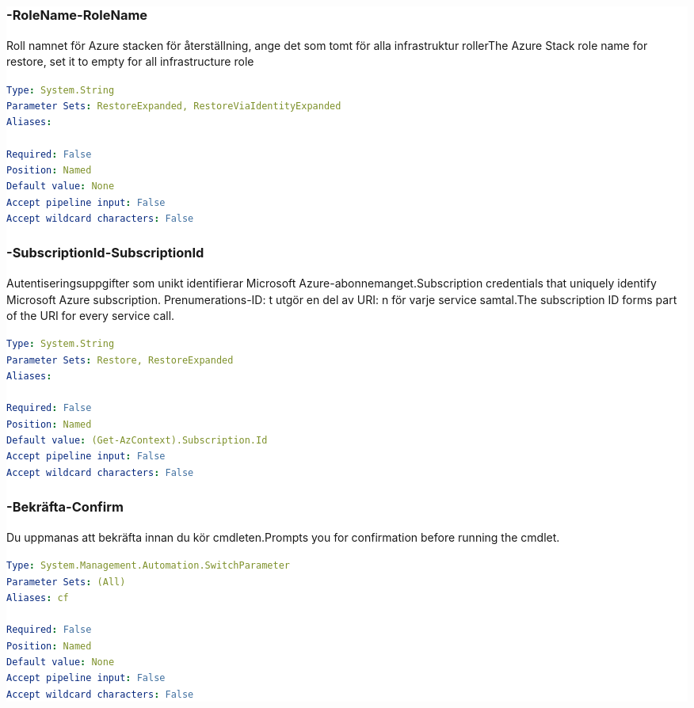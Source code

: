 ### <span data-ttu-id="c0bab-140">-RoleName</span><span class="sxs-lookup"><span data-stu-id="c0bab-140">-RoleName</span></span>
<span data-ttu-id="c0bab-141">Roll namnet för Azure stacken för återställning, ange det som tomt för alla infrastruktur roller</span><span class="sxs-lookup"><span data-stu-id="c0bab-141">The Azure Stack role name for restore, set it to empty for all infrastructure role</span></span>

```yaml
Type: System.String
Parameter Sets: RestoreExpanded, RestoreViaIdentityExpanded
Aliases:

Required: False
Position: Named
Default value: None
Accept pipeline input: False
Accept wildcard characters: False

```

### <span data-ttu-id="c0bab-142">-SubscriptionId</span><span class="sxs-lookup"><span data-stu-id="c0bab-142">-SubscriptionId</span></span>
<span data-ttu-id="c0bab-143">Autentiseringsuppgifter som unikt identifierar Microsoft Azure-abonnemanget.</span><span class="sxs-lookup"><span data-stu-id="c0bab-143">Subscription credentials that uniquely identify Microsoft Azure subscription.</span></span>
<span data-ttu-id="c0bab-144">Prenumerations-ID: t utgör en del av URI: n för varje service samtal.</span><span class="sxs-lookup"><span data-stu-id="c0bab-144">The subscription ID forms part of the URI for every service call.</span></span>

```yaml
Type: System.String
Parameter Sets: Restore, RestoreExpanded
Aliases:

Required: False
Position: Named
Default value: (Get-AzContext).Subscription.Id
Accept pipeline input: False
Accept wildcard characters: False

```

### <span data-ttu-id="c0bab-145">-Bekräfta</span><span class="sxs-lookup"><span data-stu-id="c0bab-145">-Confirm</span></span>
<span data-ttu-id="c0bab-146">Du uppmanas att bekräfta innan du kör cmdleten.</span><span class="sxs-lookup"><span data-stu-id="c0bab-146">Prompts you for confirmation before running the cmdlet.</span></span>

```yaml
Type: System.Management.Automation.SwitchParameter
Parameter Sets: (All)
Aliases: cf

Required: False
Position: Named
Default value: None
Accept pipeline input: False
Accept wildcard characters: False

```
